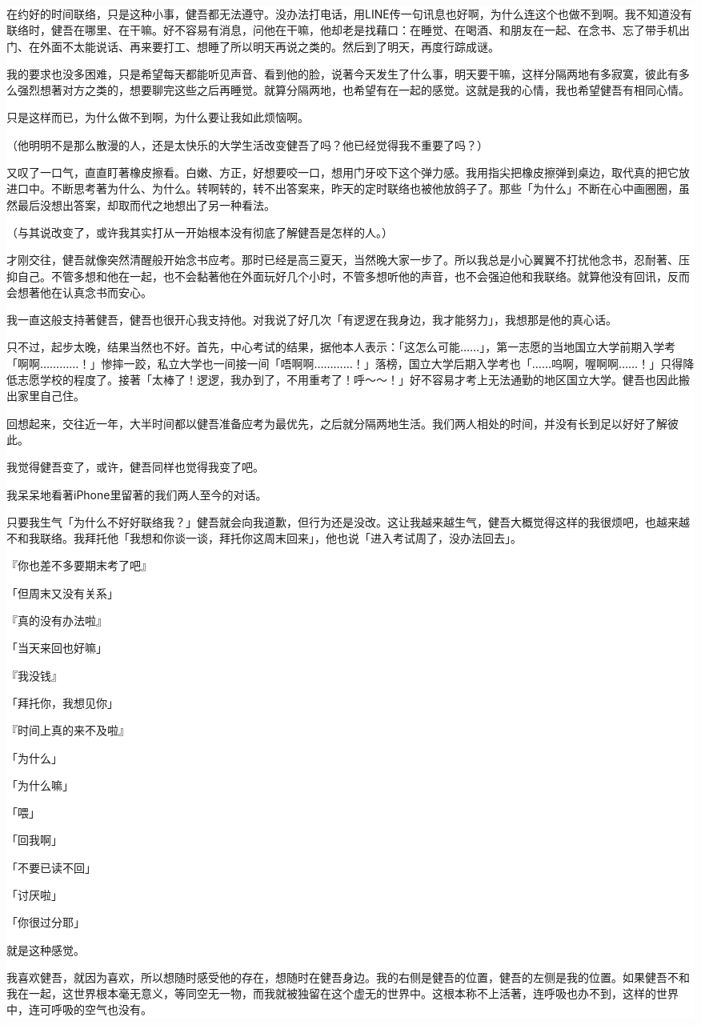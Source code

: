 在约好的时间联络，只是这种小事，健吾都无法遵守。没办法打电话，用LINE传一句讯息也好啊，为什么连这个也做不到啊。我不知道没有联络时，健吾在哪里、在干嘛。好不容易有消息，问他在干嘛，他却老是找藉口：在睡觉、在喝酒、和朋友在一起、在念书、忘了带手机出门、在外面不太能说话、再来要打工、想睡了所以明天再说之类的。然后到了明天，再度行踪成谜。

我的要求也没多困难，只是希望每天都能听见声音、看到他的脸，说著今天发生了什么事，明天要干嘛，这样分隔两地有多寂寞，彼此有多么强烈想著对方之类的，想要聊完这些之后再睡觉。就算分隔两地，也希望有在一起的感觉。这就是我的心情，我也希望健吾有相同心情。

只是这样而已，为什么做不到啊，为什么要让我如此烦恼啊。

（他明明不是那么散漫的人，还是太快乐的大学生活改变健吾了吗？他已经觉得我不重要了吗？）

又叹了一口气，直直盯著橡皮擦看。白嫩、方正，好想要咬一口，想用门牙咬下这个弹力感。我用指尖把橡皮擦弹到桌边，取代真的把它放进口中。不断思考著为什么、为什么。转啊转的，转不出答案来，昨天的定时联络也被他放鸽子了。那些「为什么」不断在心中画圈圈，虽然最后没想出答案，却取而代之地想出了另一种看法。

（与其说改变了，或许我其实打从一开始根本没有彻底了解健吾是怎样的人。）

才刚交往，健吾就像突然清醒般开始念书应考。那时已经是高三夏天，当然晚大家一步了。所以我总是小心翼翼不打扰他念书，忍耐著、压抑自己。不管多想和他在一起，也不会黏著他在外面玩好几个小时，不管多想听他的声音，也不会强迫他和我联络。就算他没有回讯，反而会想著他在认真念书而安心。

我一直这般支持著健吾，健吾也很开心我支持他。对我说了好几次「有逻逻在我身边，我才能努力」，我想那是他的真心话。

只不过，起步太晚，结果当然也不好。首先，中心考试的结果，据他本人表示：「这怎么可能……」，第一志愿的当地国立大学前期入学考「啊啊…………！」惨摔一跤，私立大学也一间接一间「唔啊啊…………！」落榜，国立大学后期入学考也「……呜啊，喔啊啊……！」只得降低志愿学校的程度了。接著「太棒了！逻逻，我办到了，不用重考了！呼～～！」好不容易才考上无法通勤的地区国立大学。健吾也因此搬出家里自己住。

回想起来，交往近一年，大半时间都以健吾准备应考为最优先，之后就分隔两地生活。我们两人相处的时间，并没有长到足以好好了解彼此。

我觉得健吾变了，或许，健吾同样也觉得我变了吧。

我呆呆地看著iPhone里留著的我们两人至今的对话。

只要我生气「为什么不好好联络我？」健吾就会向我道歉，但行为还是没改。这让我越来越生气，健吾大概觉得这样的我很烦吧，也越来越不和我联络。我拜托他「我想和你谈一谈，拜托你这周末回来」，他也说「进入考试周了，没办法回去」。

『你也差不多要期末考了吧』

「但周末又没有关系」

『真的没有办法啦』

「当天来回也好嘛」

『我没钱』

「拜托你，我想见你」

『时间上真的来不及啦』

「为什么」

「为什么嘛」

「喂」

「回我啊」

「不要已读不回」

「讨厌啦」

「你很过分耶」

就是这种感觉。

我喜欢健吾，就因为喜欢，所以想随时感受他的存在，想随时在健吾身边。我的右侧是健吾的位置，健吾的左侧是我的位置。如果健吾不和我在一起，这世界根本毫无意义，等同空无一物，而我就被独留在这个虚无的世界中。这根本称不上活著，连呼吸也办不到，这样的世界中，连可呼吸的空气也没有。
